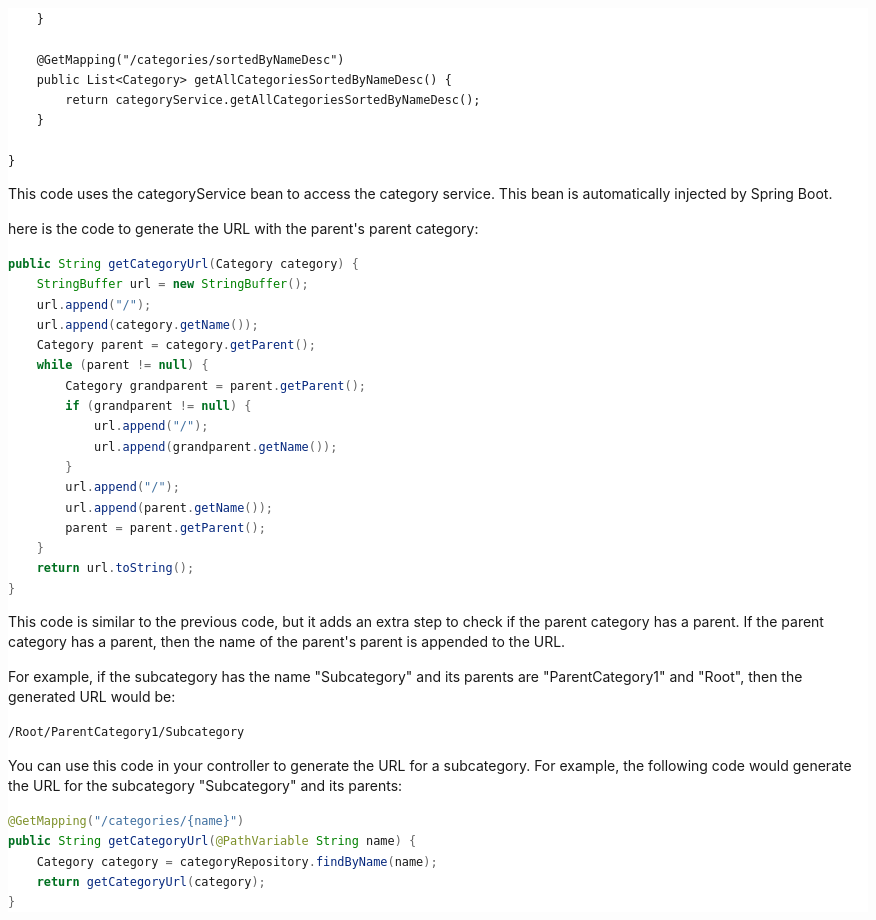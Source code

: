 ```
    }

    @GetMapping("/categories/sortedByNameDesc")
    public List<Category> getAllCategoriesSortedByNameDesc() {
        return categoryService.getAllCategoriesSortedByNameDesc();
    }

}
```

This code uses the categoryService bean to access the category service. This bean is automatically injected by Spring Boot.


here is the code to generate the URL with the parent's parent category:

```Java
public String getCategoryUrl(Category category) {
    StringBuffer url = new StringBuffer();
    url.append("/");
    url.append(category.getName());
    Category parent = category.getParent();
    while (parent != null) {
        Category grandparent = parent.getParent();
        if (grandparent != null) {
            url.append("/");
            url.append(grandparent.getName());
        }
        url.append("/");
        url.append(parent.getName());
        parent = parent.getParent();
    }
    return url.toString();
}
```
This code is similar to the previous code, but it adds an extra step to check if the parent category has a parent. If the parent category has a parent, then the name of the parent's parent is appended to the URL.

For example, if the subcategory has the name "Subcategory" and its parents are "ParentCategory1" and "Root", then the generated URL would be:

```
/Root/ParentCategory1/Subcategory
```
You can use this code in your controller to generate the URL for a subcategory. For example, the following code would generate the URL for the subcategory "Subcategory" and its parents:


```Java
@GetMapping("/categories/{name}")
public String getCategoryUrl(@PathVariable String name) {
    Category category = categoryRepository.findByName(name);
    return getCategoryUrl(category);
}
```
